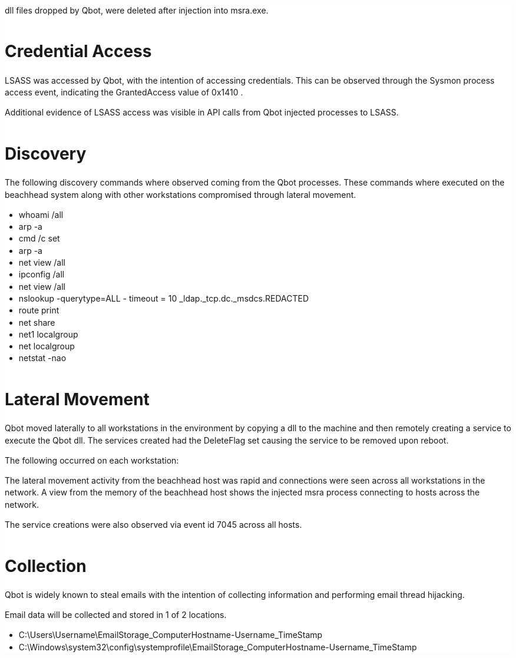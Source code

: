 dll files dropped by Qbot, were deleted after injection into msra.exe.

# Credential Access

LSASS was accessed by Qbot, with the intention of accessing credentials. This can be observed through the Sysmon process access event, indicating the GrantedAccess value of 0x1410 .

Additional evidence of LSASS access was visible in API calls from Qbot injected processes to LSASS.

# Discovery

The following discovery commands where observed coming from the Qbot processes. These commands where executed on the beachhead system along with other workstations compromised through lateral movement.
- whoami /all 
- arp -a 
- cmd /c set 
- arp -a 
- net view /all 
- ipconfig /all 
- net view /all 
- nslookup -querytype=ALL - timeout = 10 _ldap._tcp.dc._msdcs.REDACTED 
- route print 
- net share 
- net1 localgroup 
- net localgroup 
- netstat -nao

# Lateral Movement

Qbot moved laterally to all workstations in the environment by copying a dll to the machine and then remotely creating a service to execute the Qbot dll. The services created had the DeleteFlag set causing the service to be removed upon reboot.

The following occurred on each workstation:

The lateral movement activity from the beachhead host was rapid and connections were seen across all workstations in the network. A view from the memory of the beachhead host shows the injected msra process connecting to hosts across the network.

The service creations were also observed via event id 7045 across all hosts.

# Collection

Qbot is widely known to steal emails with the intention of collecting information and performing email thread hijacking.

Email data will be collected and stored in 1 of 2 locations.
- C:\Users\Username\EmailStorage_ComputerHostname-Username_TimeStamp
- C:\Windows\system32\config\systemprofile\EmailStorage_ComputerHostname-Username_TimeStamp

